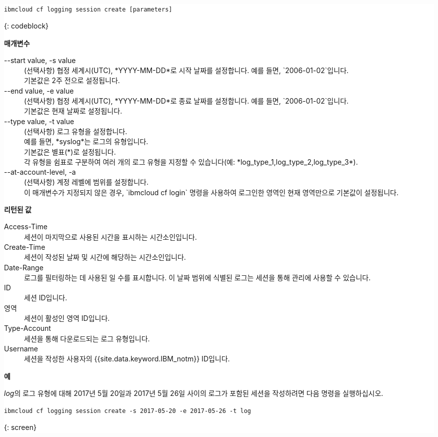 ```
ibmcloud cf logging session create [parameters]
```
{: codeblock}

**매개변수**

<dl>
  <dt>--start value, -s value</dt>
  <dd>(선택사항) 협정 세계시(UTC), *YYYY-MM-DD*로 시작 날짜를 설정합니다. 예를 들면, `2006-01-02`입니다. <br>기본값은 2주 전으로 설정됩니다.
  </dd>
  
  <dt>--end value, -e value</dt>
  <dd>(선택사항) 협정 세계시(UTC), *YYYY-MM-DD*로 종료 날짜를 설정합니다. 예를 들면, `2006-01-02`입니다. <br>기본값은 현재 날짜로 설정됩니다.
  </dd>
  
  <dt>--type value, -t value</dt>
  <dd>(선택사항) 로그 유형을 설정합니다. <br>예를 들면, *syslog*는 로그의 유형입니다. <br>기본값은 별표(*)로 설정됩니다. <br>각 유형을 쉼표로 구분하여 여러 개의 로그 유형을 지정할 수 있습니다(예: *log_type_1,log_type_2,log_type_3*).
  </dd>
  
  <dt>--at-account-level, -a </dt>
  <dd>(선택사항) 계정 레벨에 범위를 설정합니다. <br>이 매개변수가 지정되지 않은 경우, `ibmcloud cf login` 명령을 사용하여 로그인한 영역인 현재 영역만으로 기본값이 설정됩니다.
  </dd>
</dl>

**리턴된 값**

<dl>
<dt>Access-Time</dt>
<dd>세션이 마지막으로 사용된 시간을 표시하는 시간소인입니다.</dd>

<dt>Create-Time</dt>
<dd>세션이 작성된 날짜 및 시간에 해당하는 시간소인입니다.</dd>

<dt>Date-Range</dt>
<dd>로그를 필터링하는 데 사용된 일 수를 표시합니다. 이 날짜 범위에 식별된 로그는 세션을 통해 관리에 사용할 수 있습니다.</dd>

<dt>ID</dt>
<dd>세션 ID입니다.</dd>

<dt>영역</dt>
<dd>세션이 활성인 영역 ID입니다.</dd>

<dt>Type-Account</dt>
<dd>세션을 통해 다운로드되는 로그 유형입니다.</dd>

<dt>Username</dt>
<dd>세션을 작성한 사용자의 {{site.data.keyword.IBM_notm}} ID입니다.</dd>
</dl>


**예**

*log*의 로그 유형에 대해 2017년 5월 20일과 2017년 5월 26일 사이의 로그가 포함된 세션을 작성하려면 다음 명령을 실행하십시오.

```
ibmcloud cf logging session create -s 2017-05-20 -e 2017-05-26 -t log
```
{: screen}
